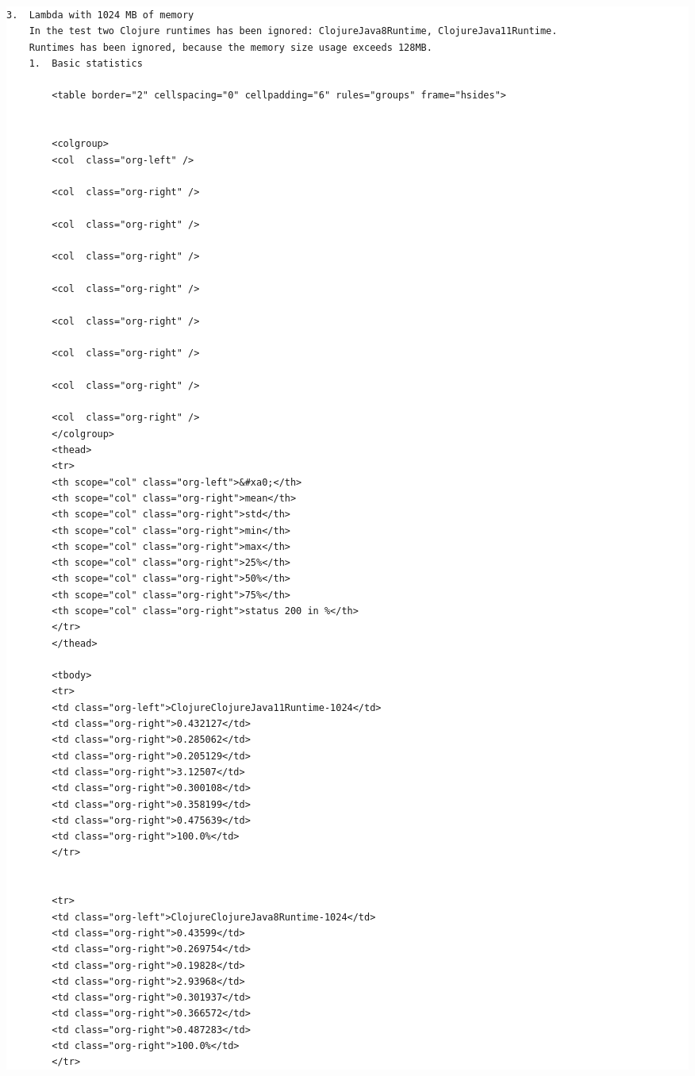     3.  Lambda with 1024 MB of memory
        In the test two Clojure runtimes has been ignored: ClojureJava8Runtime, ClojureJava11Runtime.
        Runtimes has been ignored, because the memory size usage exceeds 128MB.
        1.  Basic statistics
            
            <table border="2" cellspacing="0" cellpadding="6" rules="groups" frame="hsides">
            
            
            <colgroup>
            <col  class="org-left" />
            
            <col  class="org-right" />
            
            <col  class="org-right" />
            
            <col  class="org-right" />
            
            <col  class="org-right" />
            
            <col  class="org-right" />
            
            <col  class="org-right" />
            
            <col  class="org-right" />
            
            <col  class="org-right" />
            </colgroup>
            <thead>
            <tr>
            <th scope="col" class="org-left">&#xa0;</th>
            <th scope="col" class="org-right">mean</th>
            <th scope="col" class="org-right">std</th>
            <th scope="col" class="org-right">min</th>
            <th scope="col" class="org-right">max</th>
            <th scope="col" class="org-right">25%</th>
            <th scope="col" class="org-right">50%</th>
            <th scope="col" class="org-right">75%</th>
            <th scope="col" class="org-right">status 200 in %</th>
            </tr>
            </thead>
            
            <tbody>
            <tr>
            <td class="org-left">ClojureClojureJava11Runtime-1024</td>
            <td class="org-right">0.432127</td>
            <td class="org-right">0.285062</td>
            <td class="org-right">0.205129</td>
            <td class="org-right">3.12507</td>
            <td class="org-right">0.300108</td>
            <td class="org-right">0.358199</td>
            <td class="org-right">0.475639</td>
            <td class="org-right">100.0%</td>
            </tr>
            
            
            <tr>
            <td class="org-left">ClojureClojureJava8Runtime-1024</td>
            <td class="org-right">0.43599</td>
            <td class="org-right">0.269754</td>
            <td class="org-right">0.19828</td>
            <td class="org-right">2.93968</td>
            <td class="org-right">0.301937</td>
            <td class="org-right">0.366572</td>
            <td class="org-right">0.487283</td>
            <td class="org-right">100.0%</td>
            </tr>
            